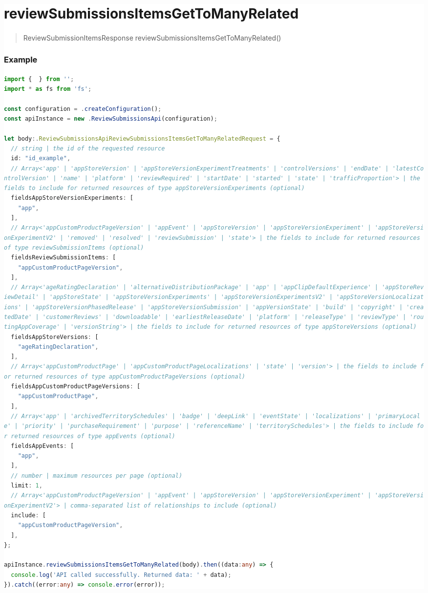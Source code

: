 # **reviewSubmissionsItemsGetToManyRelated**
> ReviewSubmissionItemsResponse reviewSubmissionsItemsGetToManyRelated()


### Example


```typescript
import {  } from '';
import * as fs from 'fs';

const configuration = .createConfiguration();
const apiInstance = new .ReviewSubmissionsApi(configuration);

let body:.ReviewSubmissionsApiReviewSubmissionsItemsGetToManyRelatedRequest = {
  // string | the id of the requested resource
  id: "id_example",
  // Array<'app' | 'appStoreVersion' | 'appStoreVersionExperimentTreatments' | 'controlVersions' | 'endDate' | 'latestControlVersion' | 'name' | 'platform' | 'reviewRequired' | 'startDate' | 'started' | 'state' | 'trafficProportion'> | the fields to include for returned resources of type appStoreVersionExperiments (optional)
  fieldsAppStoreVersionExperiments: [
    "app",
  ],
  // Array<'appCustomProductPageVersion' | 'appEvent' | 'appStoreVersion' | 'appStoreVersionExperiment' | 'appStoreVersionExperimentV2' | 'removed' | 'resolved' | 'reviewSubmission' | 'state'> | the fields to include for returned resources of type reviewSubmissionItems (optional)
  fieldsReviewSubmissionItems: [
    "appCustomProductPageVersion",
  ],
  // Array<'ageRatingDeclaration' | 'alternativeDistributionPackage' | 'app' | 'appClipDefaultExperience' | 'appStoreReviewDetail' | 'appStoreState' | 'appStoreVersionExperiments' | 'appStoreVersionExperimentsV2' | 'appStoreVersionLocalizations' | 'appStoreVersionPhasedRelease' | 'appStoreVersionSubmission' | 'appVersionState' | 'build' | 'copyright' | 'createdDate' | 'customerReviews' | 'downloadable' | 'earliestReleaseDate' | 'platform' | 'releaseType' | 'reviewType' | 'routingAppCoverage' | 'versionString'> | the fields to include for returned resources of type appStoreVersions (optional)
  fieldsAppStoreVersions: [
    "ageRatingDeclaration",
  ],
  // Array<'appCustomProductPage' | 'appCustomProductPageLocalizations' | 'state' | 'version'> | the fields to include for returned resources of type appCustomProductPageVersions (optional)
  fieldsAppCustomProductPageVersions: [
    "appCustomProductPage",
  ],
  // Array<'app' | 'archivedTerritorySchedules' | 'badge' | 'deepLink' | 'eventState' | 'localizations' | 'primaryLocale' | 'priority' | 'purchaseRequirement' | 'purpose' | 'referenceName' | 'territorySchedules'> | the fields to include for returned resources of type appEvents (optional)
  fieldsAppEvents: [
    "app",
  ],
  // number | maximum resources per page (optional)
  limit: 1,
  // Array<'appCustomProductPageVersion' | 'appEvent' | 'appStoreVersion' | 'appStoreVersionExperiment' | 'appStoreVersionExperimentV2'> | comma-separated list of relationships to include (optional)
  include: [
    "appCustomProductPageVersion",
  ],
};

apiInstance.reviewSubmissionsItemsGetToManyRelated(body).then((data:any) => {
  console.log('API called successfully. Returned data: ' + data);
}).catch((error:any) => console.error(error));
```
